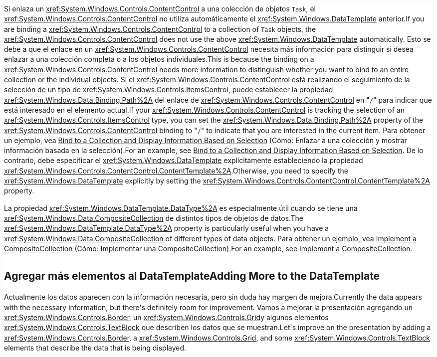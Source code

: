  <span data-ttu-id="126f7-152">Si enlaza un <xref:System.Windows.Controls.ContentControl> a una colección de objetos `Task`, el <xref:System.Windows.Controls.ContentControl> no utiliza automáticamente el <xref:System.Windows.DataTemplate> anterior.</span><span class="sxs-lookup"><span data-stu-id="126f7-152">If you are binding a <xref:System.Windows.Controls.ContentControl> to a collection of `Task` objects, the <xref:System.Windows.Controls.ContentControl> does not use the above <xref:System.Windows.DataTemplate> automatically.</span></span> <span data-ttu-id="126f7-153">Esto se debe a que el enlace en un <xref:System.Windows.Controls.ContentControl> necesita más información para distinguir si desea enlazar a una colección completa o a los objetos individuales.</span><span class="sxs-lookup"><span data-stu-id="126f7-153">This is because the binding on a <xref:System.Windows.Controls.ContentControl> needs more information to distinguish whether you want to bind to an entire collection or the individual objects.</span></span> <span data-ttu-id="126f7-154">Si el <xref:System.Windows.Controls.ContentControl> está realizando el seguimiento de la selección de un tipo de <xref:System.Windows.Controls.ItemsControl>, puede establecer la propiedad <xref:System.Windows.Data.Binding.Path%2A> del enlace de <xref:System.Windows.Controls.ContentControl> en "`/`" para indicar que está interesado en el elemento actual.</span><span class="sxs-lookup"><span data-stu-id="126f7-154">If your <xref:System.Windows.Controls.ContentControl> is tracking the selection of an <xref:System.Windows.Controls.ItemsControl> type, you can set the <xref:System.Windows.Data.Binding.Path%2A> property of the <xref:System.Windows.Controls.ContentControl> binding to "`/`" to indicate that you are interested in the current item.</span></span> <span data-ttu-id="126f7-155">Para obtener un ejemplo, vea [Bind to a Collection and Display Information Based on Selection](how-to-bind-to-a-collection-and-display-information-based-on-selection.md) (Cómo: Enlazar a una colección y mostrar información basada en la selección).</span><span class="sxs-lookup"><span data-stu-id="126f7-155">For an example, see [Bind to a Collection and Display Information Based on Selection](how-to-bind-to-a-collection-and-display-information-based-on-selection.md).</span></span> <span data-ttu-id="126f7-156">De lo contrario, debe especificar el <xref:System.Windows.DataTemplate> explícitamente estableciendo la propiedad <xref:System.Windows.Controls.ContentControl.ContentTemplate%2A>.</span><span class="sxs-lookup"><span data-stu-id="126f7-156">Otherwise, you need to specify the <xref:System.Windows.DataTemplate> explicitly by setting the <xref:System.Windows.Controls.ContentControl.ContentTemplate%2A> property.</span></span>

 <span data-ttu-id="126f7-157">La propiedad <xref:System.Windows.DataTemplate.DataType%2A> es especialmente útil cuando se tiene una <xref:System.Windows.Data.CompositeCollection> de distintos tipos de objetos de datos.</span><span class="sxs-lookup"><span data-stu-id="126f7-157">The <xref:System.Windows.DataTemplate.DataType%2A> property is particularly useful when you have a <xref:System.Windows.Data.CompositeCollection> of different types of data objects.</span></span> <span data-ttu-id="126f7-158">Para obtener un ejemplo, vea [Implement a CompositeCollection](how-to-implement-a-compositecollection.md) (Cómo: Implementar una CompositeCollection).</span><span class="sxs-lookup"><span data-stu-id="126f7-158">For an example, see [Implement a CompositeCollection](how-to-implement-a-compositecollection.md).</span></span>

<a name="adding_more_to_datatemplate"></a>
## <a name="adding-more-to-the-datatemplate"></a><span data-ttu-id="126f7-159">Agregar más elementos al DataTemplate</span><span class="sxs-lookup"><span data-stu-id="126f7-159">Adding More to the DataTemplate</span></span>
 <span data-ttu-id="126f7-160">Actualmente los datos aparecen con la información necesaria, pero sin duda hay margen de mejora.</span><span class="sxs-lookup"><span data-stu-id="126f7-160">Currently the data appears with the necessary information, but there's definitely room for improvement.</span></span> <span data-ttu-id="126f7-161">Vamos a mejorar la presentación agregando un <xref:System.Windows.Controls.Border>, un <xref:System.Windows.Controls.Grid>y algunos elementos <xref:System.Windows.Controls.TextBlock> que describen los datos que se muestran.</span><span class="sxs-lookup"><span data-stu-id="126f7-161">Let's improve on the presentation by adding a <xref:System.Windows.Controls.Border>, a <xref:System.Windows.Controls.Grid>, and some <xref:System.Windows.Controls.TextBlock> elements that describe the data that is being displayed.</span></span>
